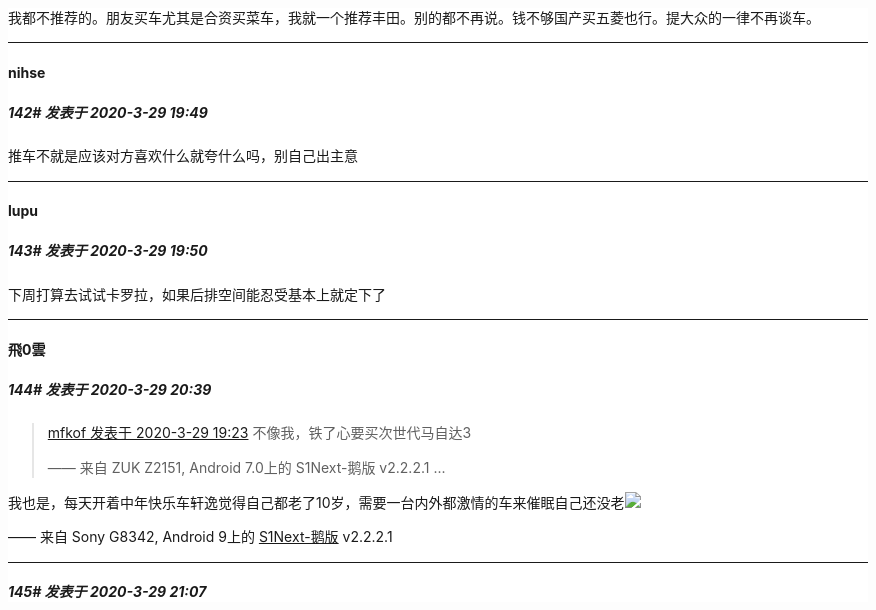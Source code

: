 
我都不推荐的。朋友买车尤其是合资买菜车，我就一个推荐丰田。别的都不再说。钱不够国产买五菱也行。提大众的一律不再谈车。







-----

####  nihse  
##### 142#       发表于 2020-3-29 19:49




推车不就是应该对方喜欢什么就夸什么吗，别自己出主意







-----

####  lupu  
##### 143#       发表于 2020-3-29 19:50




下周打算去试试卡罗拉，如果后排空间能忍受基本上就定下了







-----

####  飛0雲  
##### 144#       发表于 2020-3-29 20:39



<blockquote><a href="httphttps://bbs.saraba1st.com/2b/forum.php?mod=redirect&amp;goto=findpost&amp;pid=46915518&amp;ptid=1920907" target="_blank">mfkof 发表于 2020-3-29 19:23</a>
不像我，铁了心要买次世代马自达3

—— 来自 ZUK Z2151, Android 7.0上的 S1Next-鹅版 v2.2.2.1 ...</blockquote>
我也是，每天开着中年快乐车轩逸觉得自己都老了10岁，需要一台内外都激情的车来催眠自己还没老<img src="https://static.saraba1st.com/image/smiley/face2017/067.png" referrerpolicy="no-referrer">

—— 来自 Sony G8342, Android 9上的 [S1Next-鹅版](https://github.com/ykrank/S1-Next/releases) v2.2.2.1







-----

####  ######  
##### 145#       发表于 2020-3-29 21:07
